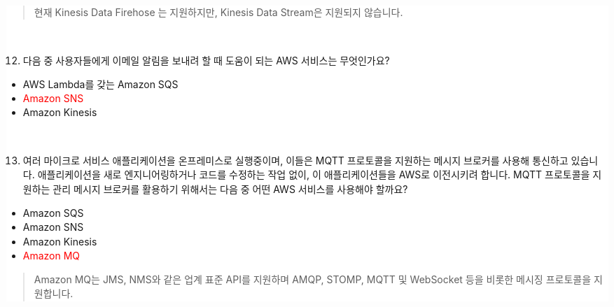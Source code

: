 > 현재 Kinesis Data Firehose 는 지원하지만, Kinesis Data Stream은 지원되지 않습니다.

<br>

12. 다음 중 사용자들에게 이메일 알림을 보내려 할 때 도움이 되는 AWS 서비스는 무엇인가요?

- AWS Lambda를 갖는 Amazon SQS
- <span style="color: red;">Amazon SNS</span>
- Amazon Kinesis

<br>

13. 여러 마이크로 서비스 애플리케이션을 온프레미스로 실행중이며, 이들은 MQTT 프로토콜을 지원하는 메시지 브로커를 사용해 통신하고 있습니다. 애플리케이션을 새로 엔지니어링하거나 코드를 수정하는 작업 없이, 이 애플리케이션들을 AWS로 이전시키려 합니다. MQTT 프로토콜을 지원하는 관리 메시지 브로커를 활용하기 위해서는 다음 중 어떤 AWS 서비스를 사용해야 할까요?

- Amazon SQS
- Amazon SNS
- Amazon Kinesis
- <span style="color: red;">Amazon MQ</span>

> Amazon MQ는 JMS, NMS와 같은 업계 표준 API를 지원하며 AMQP, STOMP, MQTT 및 WebSocket 등을 비롯한 메시징 프로토콜을 지원합니다.



